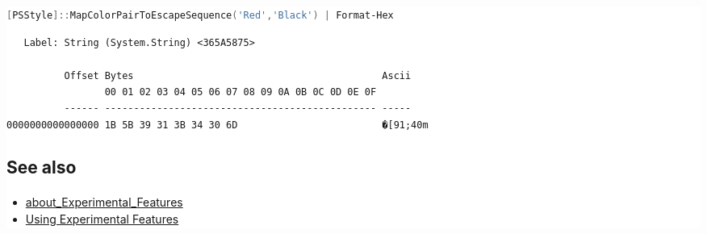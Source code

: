 ```powershell
[PSStyle]::MapColorPairToEscapeSequence('Red','Black') | Format-Hex
```

```Output
   Label: String (System.String) <365A5875>

          Offset Bytes                                           Ascii
                 00 01 02 03 04 05 06 07 08 09 0A 0B 0C 0D 0E 0F
          ------ ----------------------------------------------- -----
0000000000000000 1B 5B 39 31 3B 34 30 6D                         �[91;40m
```

## See also

- [about_Experimental_Features][03]
- [Using Experimental Features][01]


[01]: /powershell/scripting/learn/experimental-features
[02]: #redirecting-output-in-host-mode
[03]: about_Experimental_Features.md
[04]: https://no-color.org/
[05]: https://wikipedia.org/wiki/Xterm
[06]: https://www.microsoft.com/p/windows-terminal/9n0dx20hk701
[07]: xref:Microsoft.PowerShell.Utility.Get-Error
[08]: xref:Microsoft.PowerShell.Utility.Get-MarkdownOption
[09]: xref:Microsoft.PowerShell.Utility.Select-String
[10]: xref:Microsoft.PowerShell.Utility.Set-MarkdownOption
[11]: xref:Microsoft.PowerShell.Utility.Show-Markdown
[12]: xref:Microsoft.PowerShell.Utility.Write-Progress
[13]: xref:PSReadLine.Get-PSReadLineOption
[14]: xref:PSReadLine.Set-PSReadLineOption
